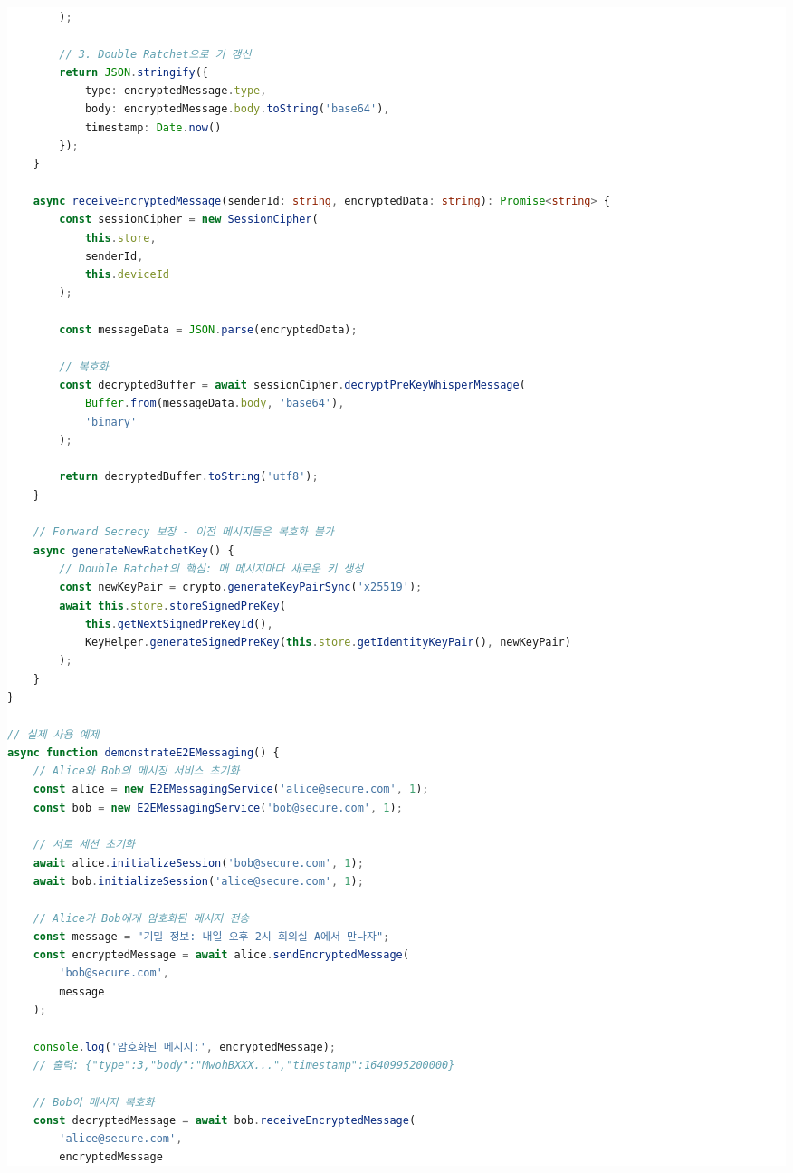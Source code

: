 ```typescript
        );
        
        // 3. Double Ratchet으로 키 갱신
        return JSON.stringify({
            type: encryptedMessage.type,
            body: encryptedMessage.body.toString('base64'),
            timestamp: Date.now()
        });
    }
    
    async receiveEncryptedMessage(senderId: string, encryptedData: string): Promise<string> {
        const sessionCipher = new SessionCipher(
            this.store,
            senderId,
            this.deviceId
        );
        
        const messageData = JSON.parse(encryptedData);
        
        // 복호화
        const decryptedBuffer = await sessionCipher.decryptPreKeyWhisperMessage(
            Buffer.from(messageData.body, 'base64'),
            'binary'
        );
        
        return decryptedBuffer.toString('utf8');
    }
    
    // Forward Secrecy 보장 - 이전 메시지들은 복호화 불가
    async generateNewRatchetKey() {
        // Double Ratchet의 핵심: 매 메시지마다 새로운 키 생성
        const newKeyPair = crypto.generateKeyPairSync('x25519');
        await this.store.storeSignedPreKey(
            this.getNextSignedPreKeyId(),
            KeyHelper.generateSignedPreKey(this.store.getIdentityKeyPair(), newKeyPair)
        );
    }
}

// 실제 사용 예제
async function demonstrateE2EMessaging() {
    // Alice와 Bob의 메시징 서비스 초기화
    const alice = new E2EMessagingService('alice@secure.com', 1);
    const bob = new E2EMessagingService('bob@secure.com', 1);
    
    // 서로 세션 초기화
    await alice.initializeSession('bob@secure.com', 1);
    await bob.initializeSession('alice@secure.com', 1);
    
    // Alice가 Bob에게 암호화된 메시지 전송
    const message = "기밀 정보: 내일 오후 2시 회의실 A에서 만나자";
    const encryptedMessage = await alice.sendEncryptedMessage(
        'bob@secure.com', 
        message
    );
    
    console.log('암호화된 메시지:', encryptedMessage);
    // 출력: {"type":3,"body":"MwohBXXX...","timestamp":1640995200000}
    
    // Bob이 메시지 복호화
    const decryptedMessage = await bob.receiveEncryptedMessage(
        'alice@secure.com',
        encryptedMessage
```